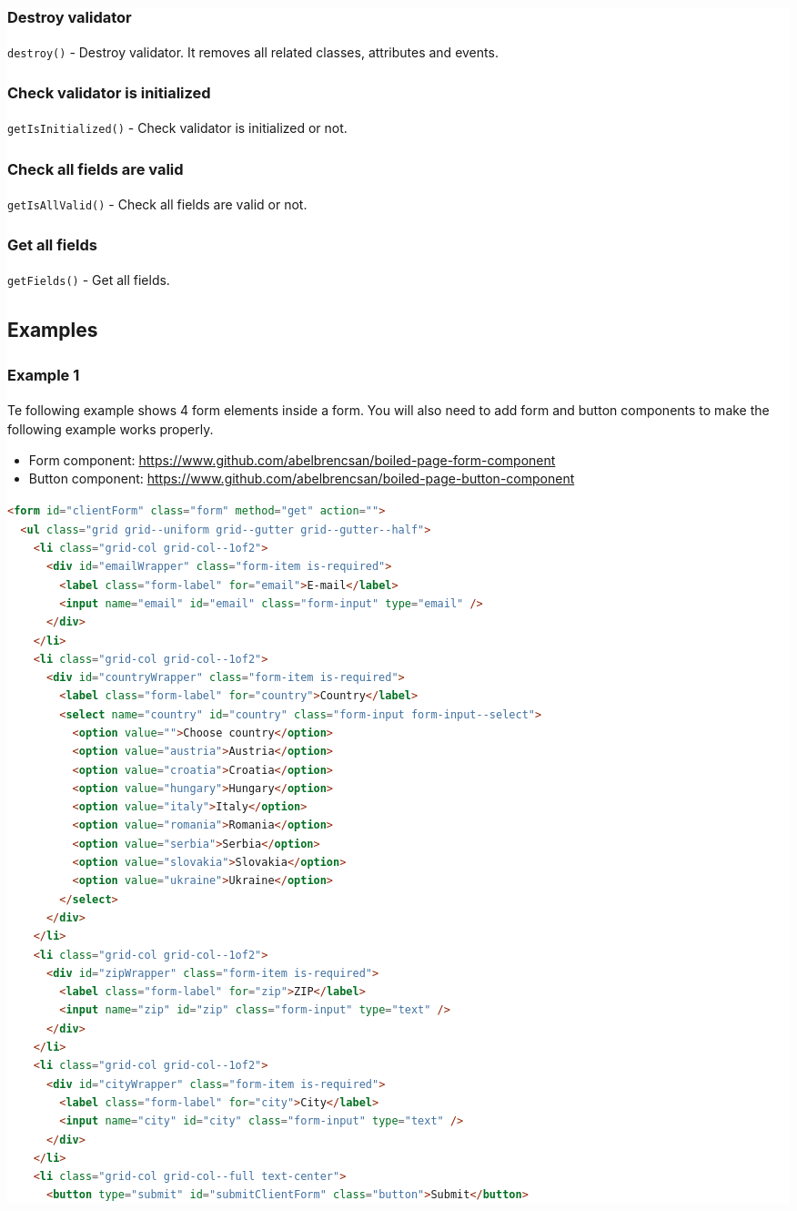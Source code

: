 ### Destroy validator

`destroy()` - Destroy validator. It removes all related classes, attributes and events.

### Check validator is initialized

`getIsInitialized()` - Check validator is initialized or not.

### Check all fields are valid

`getIsAllValid()` - Check all fields are valid or not.

### Get all fields

`getFields()` - Get all fields.

## Examples

### Example 1

Te following example shows 4 form elements inside a form. You will also need to add form and button components to make the following example works properly.

-   Form component: <https://www.github.com/abelbrencsan/boiled-page-form-component>
-   Button component: <https://www.github.com/abelbrencsan/boiled-page-button-component>

```html
<form id="clientForm" class="form" method="get" action="">
  <ul class="grid grid--uniform grid--gutter grid--gutter--half">
    <li class="grid-col grid-col--1of2">
      <div id="emailWrapper" class="form-item is-required">
        <label class="form-label" for="email">E-mail</label>
        <input name="email" id="email" class="form-input" type="email" />
      </div>
    </li>
    <li class="grid-col grid-col--1of2">
      <div id="countryWrapper" class="form-item is-required">
        <label class="form-label" for="country">Country</label>
        <select name="country" id="country" class="form-input form-input--select">
          <option value="">Choose country</option>
          <option value="austria">Austria</option>
          <option value="croatia">Croatia</option>
          <option value="hungary">Hungary</option>
          <option value="italy">Italy</option>
          <option value="romania">Romania</option>
          <option value="serbia">Serbia</option>
          <option value="slovakia">Slovakia</option>
          <option value="ukraine">Ukraine</option>
        </select>
      </div>
    </li>
    <li class="grid-col grid-col--1of2">
      <div id="zipWrapper" class="form-item is-required">
        <label class="form-label" for="zip">ZIP</label>
        <input name="zip" id="zip" class="form-input" type="text" />
      </div>
    </li>
    <li class="grid-col grid-col--1of2">
      <div id="cityWrapper" class="form-item is-required">
        <label class="form-label" for="city">City</label>
        <input name="city" id="city" class="form-input" type="text" />
      </div>
    </li>
    <li class="grid-col grid-col--full text-center">
      <button type="submit" id="submitClientForm" class="button">Submit</button>
```